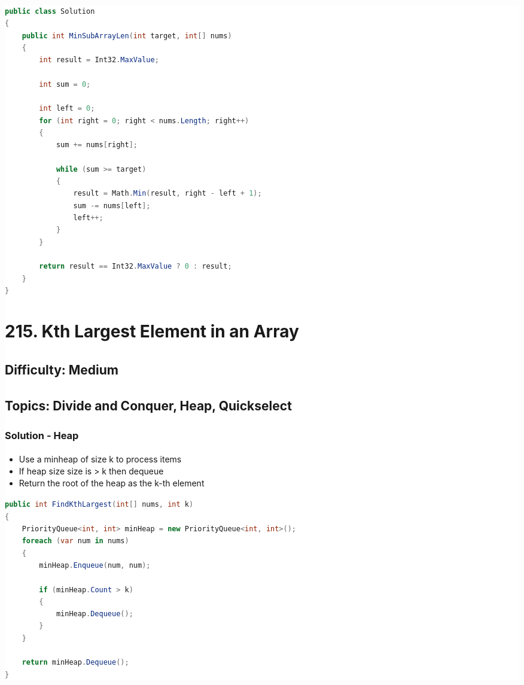 ```csharp
public class Solution
{
    public int MinSubArrayLen(int target, int[] nums)
    {
        int result = Int32.MaxValue;

        int sum = 0;

        int left = 0;
        for (int right = 0; right < nums.Length; right++)
        {
            sum += nums[right];

            while (sum >= target)
            {
                result = Math.Min(result, right - left + 1);
                sum -= nums[left];
                left++;
            }
        }

        return result == Int32.MaxValue ? 0 : result;
    }
}
```

# 215. Kth Largest Element in an Array
## Difficulty: Medium
## Topics: Divide and Conquer, Heap, Quickselect
### Solution - Heap
- Use a minheap of size k to process items
- If heap size size is > k then dequeue
- Return the root of the heap as the k-th element

```csharp
public int FindKthLargest(int[] nums, int k)
{
	PriorityQueue<int, int> minHeap = new PriorityQueue<int, int>();
	foreach (var num in nums)
	{
		minHeap.Enqueue(num, num);

		if (minHeap.Count > k)
		{
			minHeap.Dequeue();
		}
	}

	return minHeap.Dequeue();
}
```

